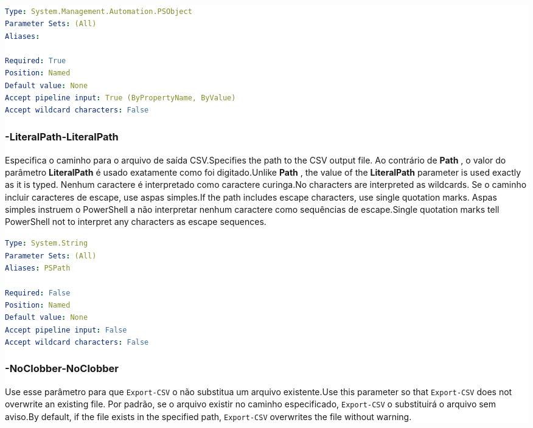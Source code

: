 ```yaml
Type: System.Management.Automation.PSObject
Parameter Sets: (All)
Aliases:

Required: True
Position: Named
Default value: None
Accept pipeline input: True (ByPropertyName, ByValue)
Accept wildcard characters: False
```

### <span data-ttu-id="6aed7-254">-LiteralPath</span><span class="sxs-lookup"><span data-stu-id="6aed7-254">-LiteralPath</span></span>

<span data-ttu-id="6aed7-255">Especifica o caminho para o arquivo de saída CSV.</span><span class="sxs-lookup"><span data-stu-id="6aed7-255">Specifies the path to the CSV output file.</span></span> <span data-ttu-id="6aed7-256">Ao contrário de **Path** , o valor do parâmetro **LiteralPath** é usado exatamente como foi digitado.</span><span class="sxs-lookup"><span data-stu-id="6aed7-256">Unlike **Path** , the value of the **LiteralPath** parameter is used exactly as it is typed.</span></span> <span data-ttu-id="6aed7-257">Nenhum caractere é interpretado como caractere curinga.</span><span class="sxs-lookup"><span data-stu-id="6aed7-257">No characters are interpreted as wildcards.</span></span> <span data-ttu-id="6aed7-258">Se o caminho incluir caracteres de escape, use aspas simples.</span><span class="sxs-lookup"><span data-stu-id="6aed7-258">If the path includes escape characters, use single quotation marks.</span></span> <span data-ttu-id="6aed7-259">Aspas simples instruem o PowerShell a não interpretar nenhum caractere como sequências de escape.</span><span class="sxs-lookup"><span data-stu-id="6aed7-259">Single quotation marks tell PowerShell not to interpret any characters as escape sequences.</span></span>

```yaml
Type: System.String
Parameter Sets: (All)
Aliases: PSPath

Required: False
Position: Named
Default value: None
Accept pipeline input: False
Accept wildcard characters: False
```

### <span data-ttu-id="6aed7-260">-NoClobber</span><span class="sxs-lookup"><span data-stu-id="6aed7-260">-NoClobber</span></span>

<span data-ttu-id="6aed7-261">Use esse parâmetro para que `Export-CSV` o não substitua um arquivo existente.</span><span class="sxs-lookup"><span data-stu-id="6aed7-261">Use this parameter so that `Export-CSV` does not overwrite an existing file.</span></span> <span data-ttu-id="6aed7-262">Por padrão, se o arquivo existir no caminho especificado, `Export-CSV` o substituirá o arquivo sem aviso.</span><span class="sxs-lookup"><span data-stu-id="6aed7-262">By default, if the file exists in the specified path, `Export-CSV` overwrites the file without warning.</span></span>

